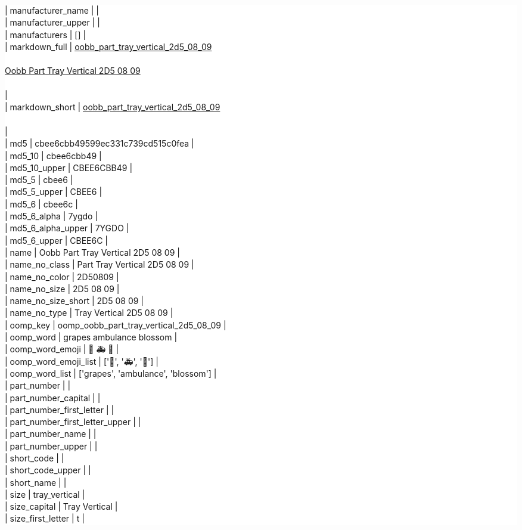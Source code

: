 | manufacturer_name |  |  
| manufacturer_upper |  |  
| manufacturers | [] |  
| markdown_full | [oobb_part_tray_vertical_2d5_08_09](https://github.com/oomlout/oomlout_oomp_current_version_messy/tree/main/parts/oobb_part_tray_vertical_2d5_08_09)<br>[](https://github.com/oomlout/oomlout_oomp_current_version_messy/tree/main/parts/oobb_part_tray_vertical_2d5_08_09)<br>[Oobb Part Tray Vertical 2D5 08 09](https://github.com/oomlout/oomlout_oomp_current_version_messy/tree/main/parts/oobb_part_tray_vertical_2d5_08_09)<br><br> |  
| markdown_short | [oobb_part_tray_vertical_2d5_08_09](https://github.com/oomlout/oomlout_oomp_current_version_messy/tree/main/parts/oobb_part_tray_vertical_2d5_08_09)<br><br> |  
| md5 | cbee6cbb49599ec331c739cd515c0fea |  
| md5_10 | cbee6cbb49 |  
| md5_10_upper | CBEE6CBB49 |  
| md5_5 | cbee6 |  
| md5_5_upper | CBEE6 |  
| md5_6 | cbee6c |  
| md5_6_alpha | 7ygdo |  
| md5_6_alpha_upper | 7YGDO |  
| md5_6_upper | CBEE6C |  
| name | Oobb Part Tray Vertical 2D5 08 09 |  
| name_no_class | Part Tray Vertical 2D5 08 09 |  
| name_no_color | 2D50809 |  
| name_no_size | 2D5 08 09 |  
| name_no_size_short | 2D5 08 09 |  
| name_no_type | Tray Vertical 2D5 08 09 |  
| oomp_key | oomp_oobb_part_tray_vertical_2d5_08_09 |  
| oomp_word | grapes ambulance blossom |  
| oomp_word_emoji | :grapes: :ambulance: :blossom: |  
| oomp_word_emoji_list | [':grapes:', ':ambulance:', ':blossom:'] |  
| oomp_word_list | ['grapes', 'ambulance', 'blossom'] |  
| part_number |  |  
| part_number_capital |  |  
| part_number_first_letter |  |  
| part_number_first_letter_upper |  |  
| part_number_name |  |  
| part_number_upper |  |  
| short_code |  |  
| short_code_upper |  |  
| short_name |  |  
| size | tray_vertical |  
| size_capital | Tray Vertical |  
| size_first_letter | t |  